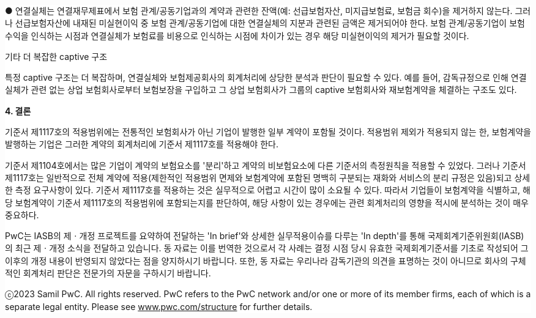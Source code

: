 ● 연결실체는 연결재무제표에서 보험 관계/공동기업과의 계약과 관련한 잔액(예: 선급보험자산, 미지급보험료, 보험금 회수)을 제거하지 않는다. 그러나 선급보험자산에 내재된 미실현이익 중 보험 관계/공동기업에 대한 연결실체의 지분과 관련된 금액은 제거되어야 한다. 보험 관계/공동기업이 보험수익을 인식하는 시점과 연결실체가 보험료를 비용으로 인식하는 시점에 차이가 있는 경우 해당 미실현이익의 제거가 필요할 것이다.

기타 더 복잡한 captive 구조

특정 captive 구조는 더 복잡하며, 연결실체와 보험제공회사의 회계처리에 상당한 분석과 판단이 필요할 수 있다. 예를 들어, 감독규정으로 인해 연결실체가 관련 없는 상업 보험회사로부터 보험보장을 구입하고 그 상업 보험회사가 그룹의 captive 보험회사와 재보험계약을 체결하는 구조도 있다.

  
  

**4\. 결론**

  

기준서 제1117호의 적용범위에는 전통적인 보험회사가 아닌 기업이 발행한 일부 계약이 포함될 것이다. 적용범위 제외가 적용되지 않는 한, 보험계약을 발행하는 기업은 그러한 계약의 회계처리에 기준서 제1117호를 적용해야 한다.

  

기준서 제1104호에서는 많은 기업이 계약의 보험요소를 '분리'하고 계약의 비보험요소에 다른 기준서의 측정원칙을 적용할 수 있었다. 그러나 기준서 제1117호는 일반적으로 전체 계약에 적용(제한적인 적용범위 면제와 보험계약에 포함된 명백히 구분되는 재화와 서비스의 분리 규정은 있음)되고 상세한 측정 요구사항이 있다. 기준서 제1117호를 적용하는 것은 실무적으로 어렵고 시간이 많이 소요될 수 있다. 따라서 기업들이 보험계약을 식별하고, 해당 보험계약이 기준서 제1117호의 적용범위에 포함되는지를 판단하여, 해당 사항이 있는 경우에는 관련 회계처리의 영향을 적시에 분석하는 것이 매우 중요하다.

  

PwC는 IASB의 제ㆍ개정 프로젝트를 요약하여 전달하는 'In brief'와 상세한 실무적용이슈를 다루는 'In depth'를 통해 국제회계기준위원회(IASB)의 최근 제ㆍ개정 소식을 전달하고 있습니다. 동 자료는 이를 번역한 것으로서 각 사례는 결정 시점 당시 유효한 국제회계기준서를 기초로 작성되어 그 이후의 개정 내용이 반영되지 않았다는 점을 양지하시기 바랍니다. 또한, 동 자료는 우리나라 감독기관의 의견을 표명하는 것이 아니므로 회사의 구체적인 회계처리 판단은 전문가의 자문을 구하시기 바랍니다.

ⓒ2023 Samil PwC. All rights reserved. PwC refers to the PwC network and/or one or more of its member firms, each of which is a separate legal entity. Please see www.pwc.com/structure for further details.